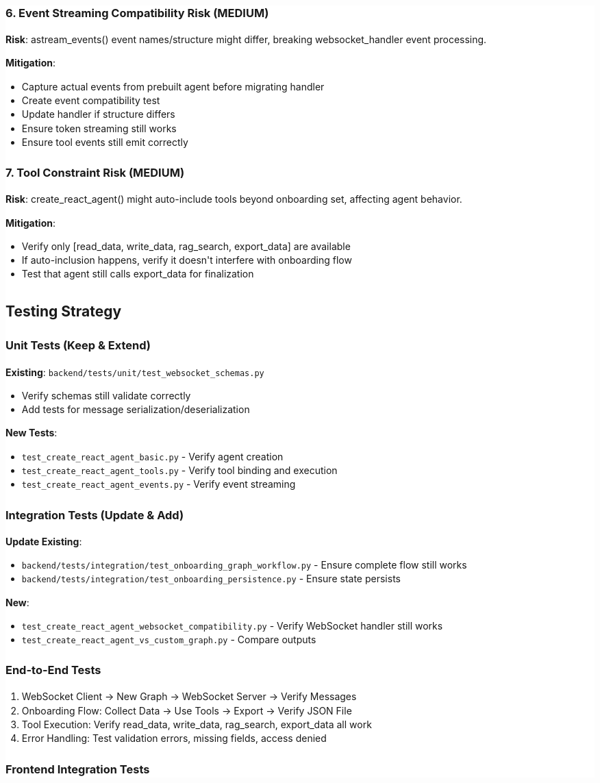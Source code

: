 ### 6. Event Streaming Compatibility Risk (MEDIUM)

**Risk**: astream_events() event names/structure might differ, breaking websocket_handler event processing.

**Mitigation**:
- Capture actual events from prebuilt agent before migrating handler
- Create event compatibility test
- Update handler if structure differs
- Ensure token streaming still works
- Ensure tool events still emit correctly

### 7. Tool Constraint Risk (MEDIUM)

**Risk**: create_react_agent() might auto-include tools beyond onboarding set, affecting agent behavior.

**Mitigation**:
- Verify only [read_data, write_data, rag_search, export_data] are available
- If auto-inclusion happens, verify it doesn't interfere with onboarding flow
- Test that agent still calls export_data for finalization

## Testing Strategy

### Unit Tests (Keep & Extend)

**Existing**: `backend/tests/unit/test_websocket_schemas.py`
- Verify schemas still validate correctly
- Add tests for message serialization/deserialization

**New Tests**:
- `test_create_react_agent_basic.py` - Verify agent creation
- `test_create_react_agent_tools.py` - Verify tool binding and execution
- `test_create_react_agent_events.py` - Verify event streaming

### Integration Tests (Update & Add)

**Update Existing**:
- `backend/tests/integration/test_onboarding_graph_workflow.py` - Ensure complete flow still works
- `backend/tests/integration/test_onboarding_persistence.py` - Ensure state persists

**New**:
- `test_create_react_agent_websocket_compatibility.py` - Verify WebSocket handler still works
- `test_create_react_agent_vs_custom_graph.py` - Compare outputs

### End-to-End Tests

1. WebSocket Client → New Graph → WebSocket Server → Verify Messages
2. Onboarding Flow: Collect Data → Use Tools → Export → Verify JSON File
3. Tool Execution: Verify read_data, write_data, rag_search, export_data all work
4. Error Handling: Test validation errors, missing fields, access denied

### Frontend Integration Tests
